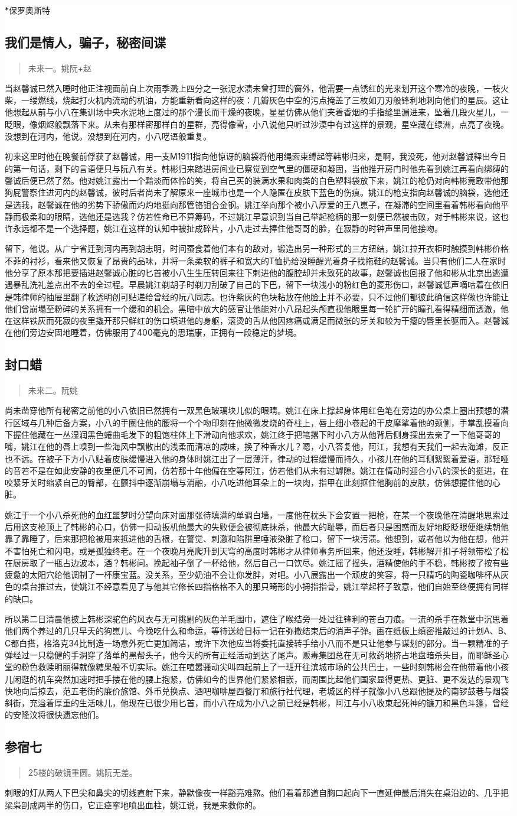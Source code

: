  

*保罗奥斯特



## 我们是情人，骗子，秘密间谍

> 未来一。姚阮+赵

当赵馨诚已然入睡时他正注视面前自上次雨季溅上四分之一张泥水渍未曾打理的窗外，他需要一点锈红的光来划开这个寒冷的夜晚，一枝火柴，一缕燃线，烧起打火机内流动的机油，方能重新看向这样的夜：几瓣灰色中空的污点掩盖了三枚如刀刃般锋利地刺向他们的星辰。这让他想起从前与小八在集训场中央水泥地上度过的那个漫长而干燥的夜晚，星星仿佛从他们夹着香烟的手指缝里漏进来，坠着几段火星儿，一眨眼，像烟烬般飘落下来。从未有那样密那样白的星群，亮得像雪，小八说他只听过沙漠中有过这样的景观，星空藏在绿洲，点亮了夜晚。没想到在河内，他说。没想到在河内，小八呓语般重复。

初来这里时他在晚餐前俘获了赵馨诚，用一支M1911指向他惊讶的脑袋将他用绳索束缚起等韩彬归来，是啊，我没死，他对赵馨诚释出今日的第一句话，剩下的言语便只与阮八有关。韩彬归来踏进房间业已察觉到空气里的僵硬和凝固，当他推开房门时他先看到姚江再看向绑缚的馨诚后便已然了然。他对姚江露出一个黯淡而体怜的笑，将自己买的装满水果和肉类的白色塑料袋放下来，姚江的枪仍对向韩彬竟敢带他那狗屁警察住进河内的赵馨诚，彼时后者尚未了解原来一座城市也是一个人隐匿在皮肤下蓝色的伤痕。姚江的枪支指向赵馨诚的脑袋，选他还是选我，赵馨诚在他的劣势下骄傲而灼灼地挺向那管铬钼合金钢。姚江举向那个被小八厚爱的王八崽子，在凝滞的空间里看着韩彬看向他平静而极柔和的眼睛，选他还是选我？仿若性命已不算筹码，不过姚江早意识到当自己举起枪柄的那一刻便已然被击败，对于韩彬来说，这也许永远都不是一个选择题，姚江在这样的认知中被扯成碎片，小八走过去捧住他哥哥的脸，在寂静的时钟声里同他接吻。

留下，他说。从广宁省迁到河内再到胡志明，时间蚕食着他们本有的敌对，锻造出另一种形式的三方纽结，姚江拉开衣柜时触摸到韩彬价格不菲的衬衫，看来他又恢复了昂贵的品味，并将一条柔软的裤子和宽大的T恤扔给没睡醒光着身子找拖鞋的赵馨诚。当只有他们二人在家时他分享了原本那把要插进赵馨诚心脏的匕首被小八生生压转回来往下刺进他的腹腔却并未致死的故事，赵馨诚也回报了他和彬从北京出逃遭遇暴乱洗礼差点出不去的全过程。早晨姚江剃胡子时剃刀刮破了自己的下巴，留下一块浅小的粉红色的菱形伤口，赵馨诚低声嘀咕着在依旧是韩律师的抽屉里翻了枚透明创可贴递给曾经的阮八同志。也许紫灰的色块粘放在他脸上并不必要，只不过他们都彼此确信这样做也许能让他们曾崩塌至粉碎的关系拥有一个缓和的机会。黑暗中放大的感官让他能对小八昂起头颅直视他眼里每一轮扩开的瞳孔看得精细而透澈，他在这样铁灰而死寂的夜里撬开那只鲜红的伤口填进他的身躯，滚烫的舌从他因疼痛或满足而微张的牙关和较为干瘪的唇里长驱而入。赵馨诚在他们旁边安固地睡着，仿佛服用了400毫克的思瑞康，正拥有一段稳定的梦境。



## 封口蜡

> 未来二。阮姚

尚未凿穿他所有秘密之前他的小八依旧已然拥有一双黑色玻璃块儿似的眼睛。姚江在床上撑起身体用红色笔在旁边的办公桌上圈出预想的潜行区域与几种后备方案，小八的手圈住他的腰将一个个吻印刻在他微微发烧的脊柱上，唇上细小卷起的干皮摩挲着他的颈侧，手掌乱摸着向下握住他藏在一丛湿润黑色蜷曲毛发下的粗饱柱体上下滑动向他求欢，姚江终于把笔撂下时小八方从他背后侧身探出去亲了一下他哥哥的嘴，姚江在他的唇上嗅到一些海风中飘散出的浅柔而清凉的咸味，换了种香水儿？嗯，小八答复他，阿江，我想有天我们一起去海滩，反正也不远。在被子下方小八贴着皮肤缓慢进入他的身体时姚江出了一层薄汗，律动的过程缓慢而持久，小孩儿在他的耳侧絮絮着爱语，那轻哑的音若不是在如此安静的夜里便几不可闻，仿若那十年他偏在空等阿江，仿若他们从未有过罅隙。姚江在情动时迎合小八的深长的挺进，在咬紧牙关时缩紧自己的臀部，在颤抖中逐渐崩塌与消融，小八吃进他耳朵上的一块肉，指甲在此刻抠住他胸前的皮肤，仿佛想握住他的心脏。

姚江于一个小八杀死他的血红噩梦时分望向床对面那张待填满的单调白墙，一度他在枕头下会安置一把枪，在某一个夜晚他在清醒地思索过后用这支枪顶上了韩彬的心口，仿佛一扣动扳机他最大的失败便会被彻底抹杀，他最大的耻辱，而后者只是困惑而友好地眨眨眼便继续朝他靠了靠睡了，后来那把枪被用来抵进他的舌根，在警觉、刺激和陷阱里唾液染脏了枪口，留下一块污渍。他想到，或者他以为他在想，他并不害怕死亡和闪电，或是孤独终老。在一个夜晚月亮爬升到天穹的高度时韩彬才从律师事务所回来，他还没睡，韩彬解开扣子将领带松了松在厨房取了一瓶占边波本，酒？韩彬问。挽起袖子倒了一杯给他，然后自己一口饮尽。姚江摇了摇头，酒精使他的手不稳，韩彬按了按有些疲惫的太阳穴给他调制了一杯康宝蓝。没关系，至少奶油不会让你发胖，对吧。小八展露出一个顽皮的笑容，将一只精巧的陶瓷咖啡杯从灰色的桌台推过去，使姚江不经意看见了与他其它修长四指格格不入的那只畸形的小拇指指骨，姚江举起杯子致意，他们自始至终便拥有同样的缺口。

所以第二日清晨他披上韩彬深驼色的风衣与无可挑剔的灰色羊毛围巾，遮住了喉结旁一处过往锋利的苍白刀痕。一流的杀手在教堂中沉思着他们两个养过的几只早夭的狗崽儿、今晚吃什么和命运，等待送给目标一记在弥撒结束后的消声子弹。画在纸板上缜密推敲过的计划A、B、C都白搭，格洛克34比制造一场意外死亡更加简洁，或许下次他应当将委托直接转手给小八而不是只让他参与谋划的部分。当一颗精准的子弹经过一只稳健的手洞穿了落单的黑帮头子，他今天的所有正经活动到达了尾声。贩毒集团总在无可救药地挤占地盘暗杀头目，而耶稣圣心堂的粉色救赎明丽得就像糖果般不切实际。姚江在喧嚣骚动尖叫四起前上了一班开往滨城市场的公共巴士，一些时刻韩彬会在他带着他小孩儿闲逛的机车突然加速时把手搂在他的腰上抱紧，仿佛如今的世界他们紧紧相嵌，而周围比起他们国家显得更热、更脏、更不发达的景观飞快地向后掠去，范五老街的廉价旅馆、外币兑换点、酒吧咖啡屋西餐厅和旅行社代理，老城区的样子就像小八总跟他提及的南锣鼓巷与烟袋斜街，充溢着厚重的生活味儿，他现在已很少用匕首，而小八在成为小八之前已经是韩彬，阿江与小八收束起死神的镰刀和黑色斗篷，曾经的安隆汶将很快遗忘他们。

## 参宿七

> 25楼的破镜重圆。姚阮无差。

刺眼的灯从两人下巴尖和鼻尖的切线直射下来，静默像夜一样豁亮难熬。他们看着那道自胸口起向下一直延伸最后消失在桌沿边的、几乎把梁枭剖成两半的伤口，它正痉挛地喷出血柱，姚江说，我是来救你的。
